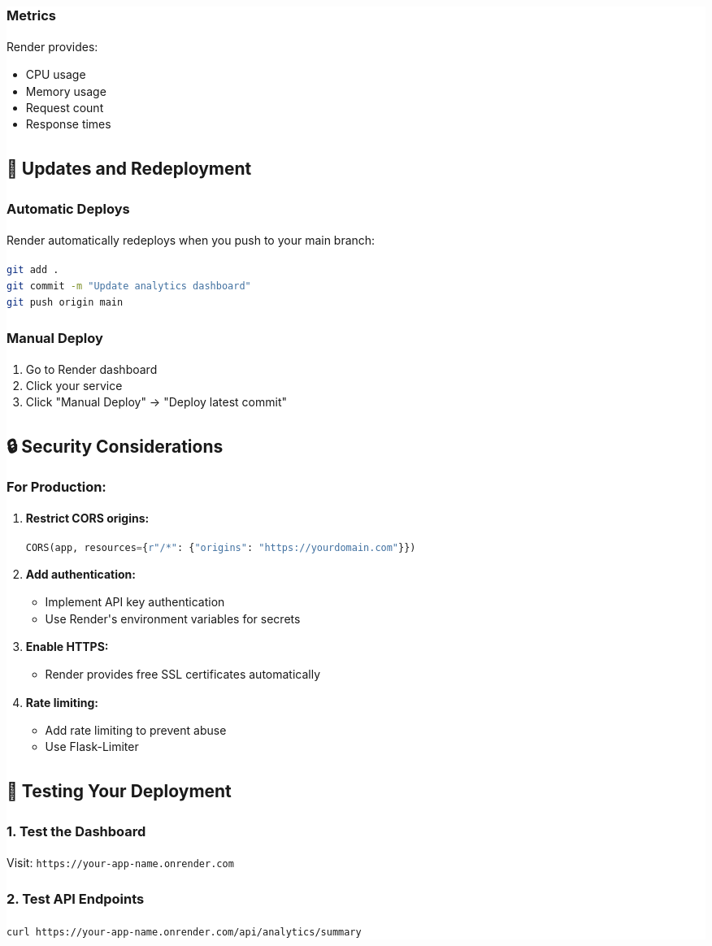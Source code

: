 ### Metrics
Render provides:
- CPU usage
- Memory usage
- Request count
- Response times

## 🔄 Updates and Redeployment

### Automatic Deploys
Render automatically redeploys when you push to your main branch:
```bash
git add .
git commit -m "Update analytics dashboard"
git push origin main
```

### Manual Deploy
1. Go to Render dashboard
2. Click your service
3. Click "Manual Deploy" → "Deploy latest commit"

## 🔒 Security Considerations

### For Production:
1. **Restrict CORS origins:**
   ```python
   CORS(app, resources={r"/*": {"origins": "https://yourdomain.com"}})
   ```

2. **Add authentication:**
   - Implement API key authentication
   - Use Render's environment variables for secrets

3. **Enable HTTPS:**
   - Render provides free SSL certificates automatically

4. **Rate limiting:**
   - Add rate limiting to prevent abuse
   - Use Flask-Limiter

## 📱 Testing Your Deployment

### 1. Test the Dashboard
Visit: `https://your-app-name.onrender.com`

### 2. Test API Endpoints
```bash
curl https://your-app-name.onrender.com/api/analytics/summary
```
